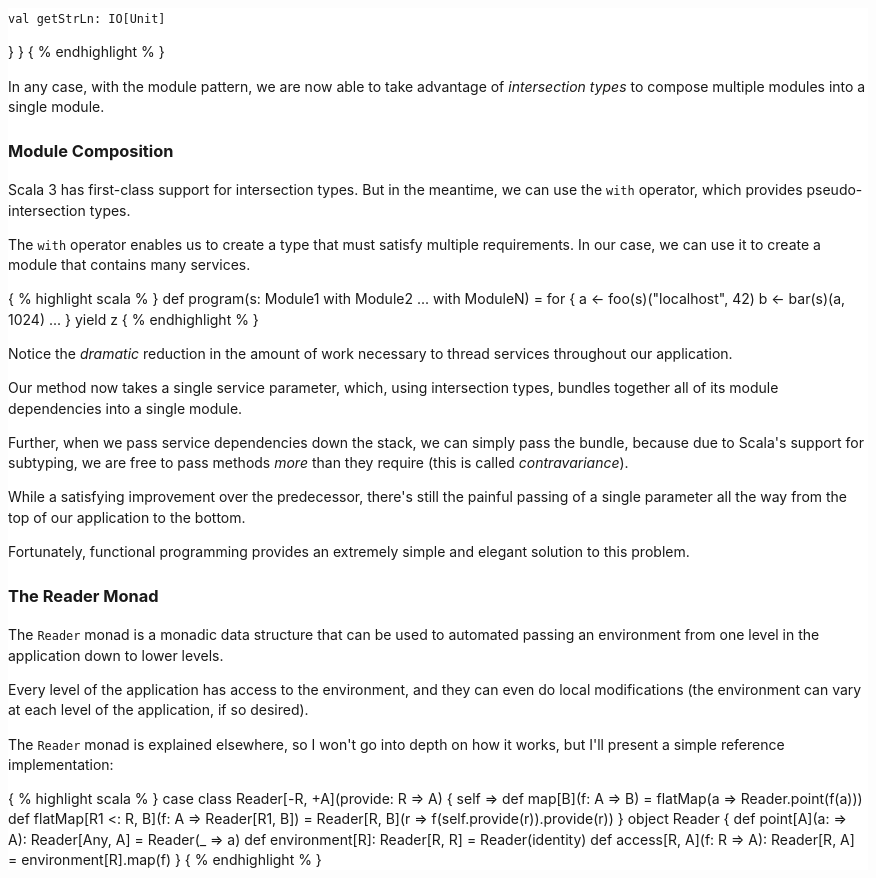     val getStrLn: IO[Unit]
  }
}
{ % endhighlight % }

In any case, with the module pattern, we are now able to take advantage of _intersection types_ to compose multiple modules into a single module.

### Module Composition

Scala 3 has first-class support for intersection types. But in the meantime, we can use the `with` operator, which provides pseudo-intersection types.

The `with` operator enables us to create a type that must satisfy multiple requirements. In our case, we can use it to create a module that contains many services.

{ % highlight scala % }
def program(s: Module1 with Module2 ... with ModuleN) =
  for {
    a <- foo(s)("localhost", 42)
    b <- bar(s)(a, 1024)
    ...
  } yield z
{ % endhighlight % }

Notice the _dramatic_ reduction in the amount of work necessary to thread services throughout our application.

Our method now takes a single service parameter, which, using intersection types, bundles together all of its module dependencies into a single module. 

Further, when we pass service dependencies down the stack, we can simply pass the bundle, because due to Scala's support for subtyping, we are free to pass methods _more_ than they require (this is called _contravariance_).

While a satisfying improvement over the predecessor, there's still the painful passing of a single parameter all the way from the top of our application to the bottom.

Fortunately, functional programming provides an extremely simple and elegant solution to this problem.

### The Reader Monad

The `Reader` monad is a monadic data structure that can be used to automated passing an environment from one level in the application down to lower levels.

Every level of the application has access to the environment, and they can even do local modifications (the environment can vary at each level of the application, if so desired).

The `Reader` monad is explained elsewhere, so I won't go into depth on how it works, but I'll present a simple reference implementation:

{ % highlight scala % }
case class Reader[-R, +A](provide: R => A) { self =>
  def map[B](f: A => B) = flatMap(a => Reader.point(f(a)))
  def flatMap[R1 <: R, B](f: A => Reader[R1, B]) =
    Reader[R, B](r => f(self.provide(r)).provide(r))
}
object Reader {
  def point[A](a: => A): Reader[Any, A] = Reader(_ => a)
  def environment[R]: Reader[R, R] = Reader(identity)
  def access[R, A](f: R => A): Reader[R, A] = 
    environment[R].map(f)
}
{ % endhighlight % }
